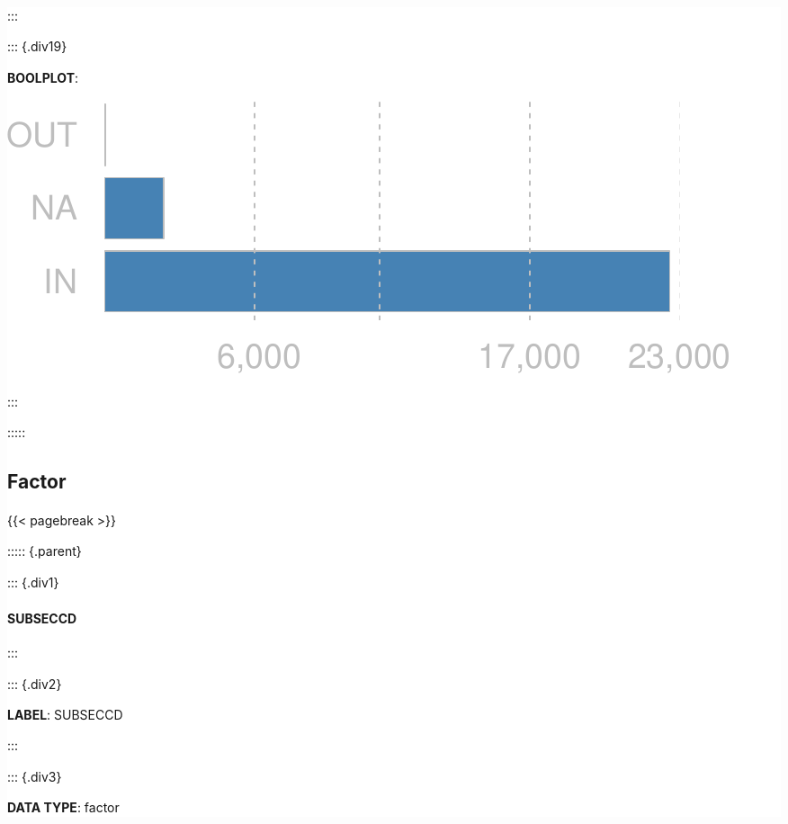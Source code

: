 

::: 

::: {.div19} 

**BOOLPLOT**: 

![](RG_files/figure-pdf/logical-2.pdf)




::: 

:::::  



## Factor




{{< pagebreak >}} 



::::: {.parent} 

::: {.div1} 

#### SUBSECCD

::: 

::: {.div2} 

**LABEL**: SUBSECCD




::: 

::: {.div3} 

**DATA TYPE**: factor
